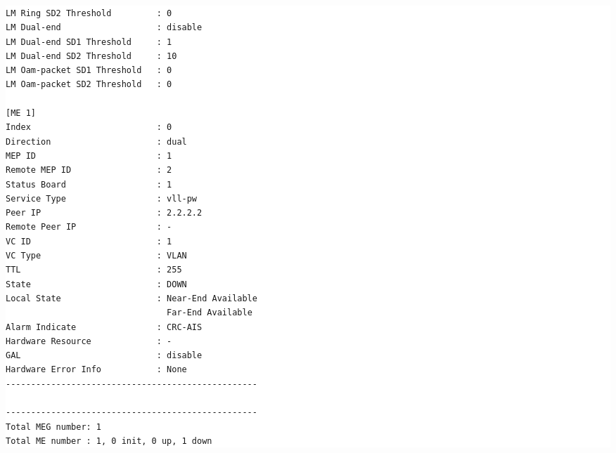    ```
   LM Ring SD2 Threshold         : 0                                                                                                   
   LM Dual-end                   : disable                                                                                             
   LM Dual-end SD1 Threshold     : 1                                                                                                   
   LM Dual-end SD2 Threshold     : 10                                                                                                  
   LM Oam-packet SD1 Threshold   : 0                                                                                                   
   LM Oam-packet SD2 Threshold   : 0                                                                                                   
                                                                                                                                       
   [ME 1]                                                                                                                              
   Index                         : 0                                                                                                  
   Direction                     : dual                                                                                                
   MEP ID                        : 1                                                                                                   
   Remote MEP ID                 : 2                                                                                                   
   Status Board                  : 1                                                                                                   
   Service Type                  : vll-pw                                                                                              
   Peer IP                       : 2.2.2.2                                                                                             
   Remote Peer IP                : -                                                                                                   
   VC ID                         : 1                                                                                               
   VC Type                       : VLAN                                                                                                
   TTL                           : 255                                                                                                 
   State                         : DOWN                                                                                                 
   Local State                   : Near-End Available                                                                                  
                                   Far-End Available                                                                                   
   Alarm Indicate                : CRC-AIS                                                                                           
   Hardware Resource             : -                                                                                                   
   GAL                           : disable                                                                                             
   Hardware Error Info           : None                                                                                                
   -------------------------------------------------- 
                                                                                    
   --------------------------------------------------                              
   Total MEG number: 1                                                             
   Total ME number : 1, 0 init, 0 up, 1 down
   ```
   